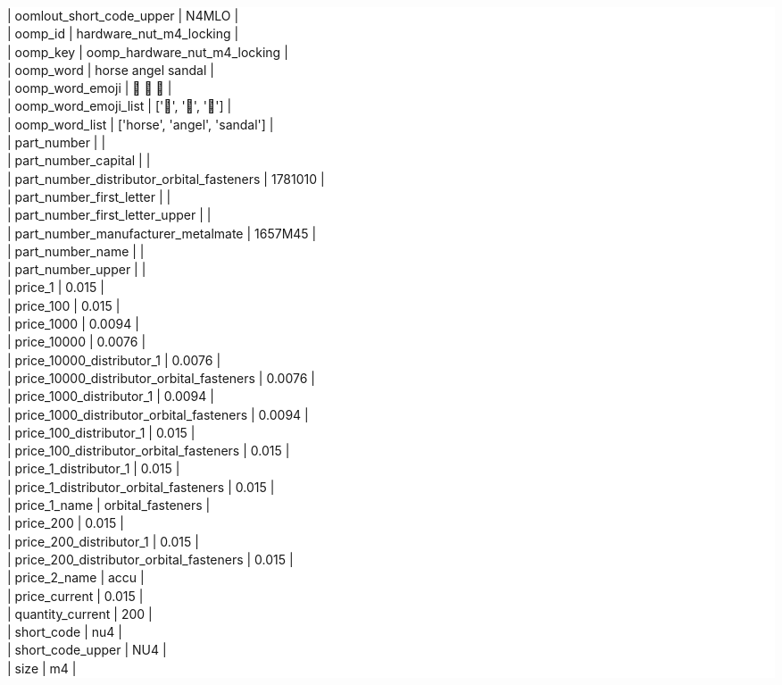 | oomlout_short_code_upper | N4MLO |  
| oomp_id | hardware_nut_m4_locking |  
| oomp_key | oomp_hardware_nut_m4_locking |  
| oomp_word | horse angel sandal |  
| oomp_word_emoji | :horse: :angel: :sandal: |  
| oomp_word_emoji_list | [':horse:', ':angel:', ':sandal:'] |  
| oomp_word_list | ['horse', 'angel', 'sandal'] |  
| part_number |  |  
| part_number_capital |  |  
| part_number_distributor_orbital_fasteners | 1781010 |  
| part_number_first_letter |  |  
| part_number_first_letter_upper |  |  
| part_number_manufacturer_metalmate | 1657M45 |  
| part_number_name |  |  
| part_number_upper |  |  
| price_1 | 0.015 |  
| price_100 | 0.015 |  
| price_1000 | 0.0094 |  
| price_10000 | 0.0076 |  
| price_10000_distributor_1 | 0.0076 |  
| price_10000_distributor_orbital_fasteners | 0.0076 |  
| price_1000_distributor_1 | 0.0094 |  
| price_1000_distributor_orbital_fasteners | 0.0094 |  
| price_100_distributor_1 | 0.015 |  
| price_100_distributor_orbital_fasteners | 0.015 |  
| price_1_distributor_1 | 0.015 |  
| price_1_distributor_orbital_fasteners | 0.015 |  
| price_1_name | orbital_fasteners |  
| price_200 | 0.015 |  
| price_200_distributor_1 | 0.015 |  
| price_200_distributor_orbital_fasteners | 0.015 |  
| price_2_name | accu |  
| price_current | 0.015 |  
| quantity_current | 200 |  
| short_code | nu4 |  
| short_code_upper | NU4 |  
| size | m4 |  